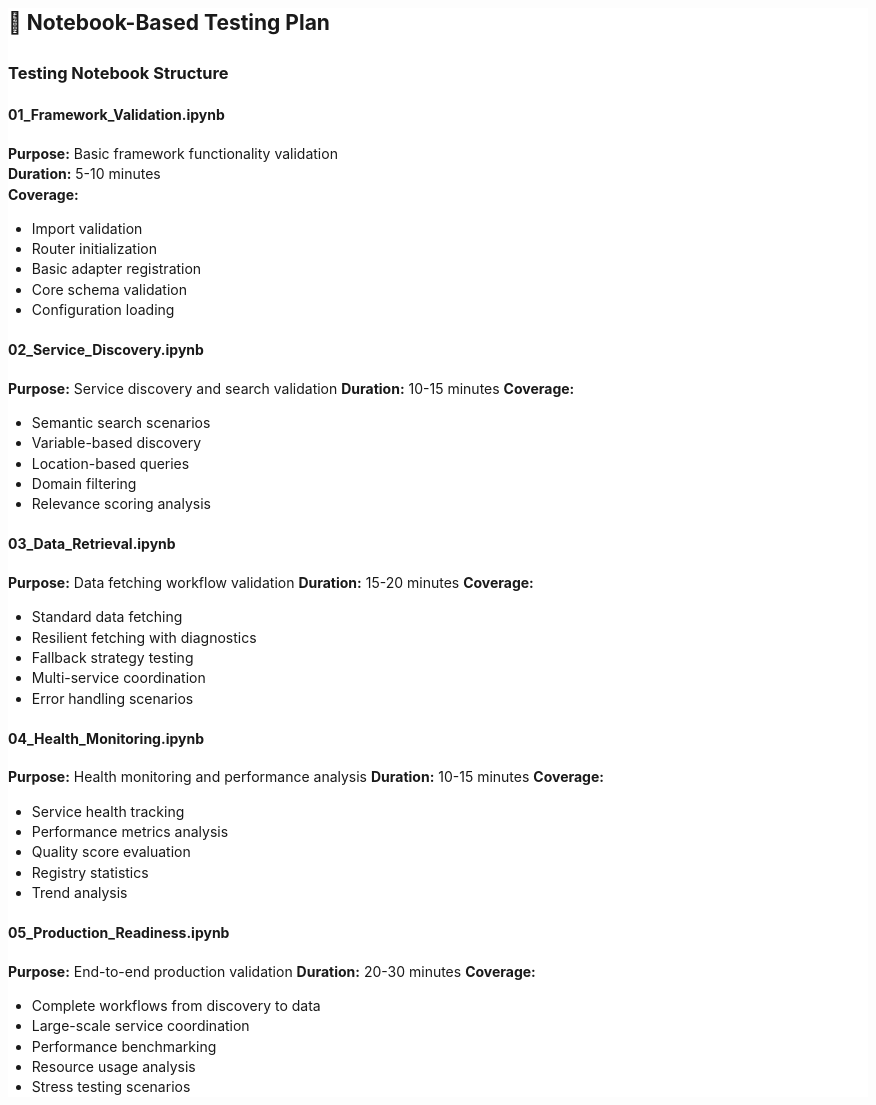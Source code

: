 ## 📓 **Notebook-Based Testing Plan**

### **Testing Notebook Structure**

#### **01_Framework_Validation.ipynb**
**Purpose:** Basic framework functionality validation  
**Duration:** 5-10 minutes  
**Coverage:**
- Import validation
- Router initialization
- Basic adapter registration
- Core schema validation
- Configuration loading

#### **02_Service_Discovery.ipynb** 
**Purpose:** Service discovery and search validation
**Duration:** 10-15 minutes
**Coverage:**
- Semantic search scenarios
- Variable-based discovery
- Location-based queries
- Domain filtering
- Relevance scoring analysis

#### **03_Data_Retrieval.ipynb**
**Purpose:** Data fetching workflow validation
**Duration:** 15-20 minutes
**Coverage:**
- Standard data fetching
- Resilient fetching with diagnostics
- Fallback strategy testing
- Multi-service coordination
- Error handling scenarios

#### **04_Health_Monitoring.ipynb**
**Purpose:** Health monitoring and performance analysis
**Duration:** 10-15 minutes
**Coverage:**
- Service health tracking
- Performance metrics analysis
- Quality score evaluation
- Registry statistics
- Trend analysis

#### **05_Production_Readiness.ipynb**
**Purpose:** End-to-end production validation
**Duration:** 20-30 minutes
**Coverage:**
- Complete workflows from discovery to data
- Large-scale service coordination
- Performance benchmarking
- Resource usage analysis
- Stress testing scenarios
